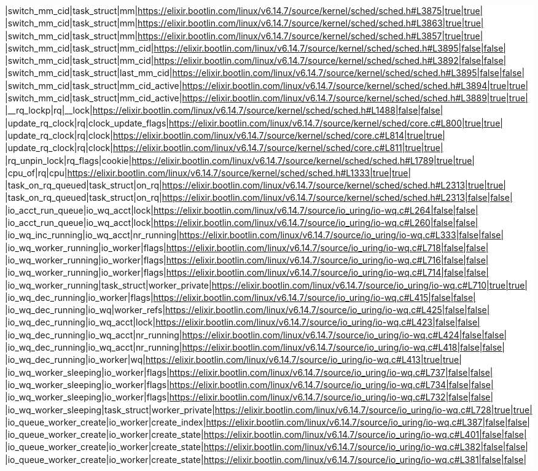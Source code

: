 |switch_mm_cid|task_struct|mm|https://elixir.bootlin.com/linux/v6.14.7/source/kernel/sched/sched.h#L3875|true|true|
|switch_mm_cid|task_struct|mm|https://elixir.bootlin.com/linux/v6.14.7/source/kernel/sched/sched.h#L3863|true|true|
|switch_mm_cid|task_struct|mm|https://elixir.bootlin.com/linux/v6.14.7/source/kernel/sched/sched.h#L3857|true|true|
|switch_mm_cid|task_struct|mm_cid|https://elixir.bootlin.com/linux/v6.14.7/source/kernel/sched/sched.h#L3895|false|false|
|switch_mm_cid|task_struct|mm_cid|https://elixir.bootlin.com/linux/v6.14.7/source/kernel/sched/sched.h#L3892|false|false|
|switch_mm_cid|task_struct|last_mm_cid|https://elixir.bootlin.com/linux/v6.14.7/source/kernel/sched/sched.h#L3895|false|false|
|switch_mm_cid|task_struct|mm_cid_active|https://elixir.bootlin.com/linux/v6.14.7/source/kernel/sched/sched.h#L3894|true|true|
|switch_mm_cid|task_struct|mm_cid_active|https://elixir.bootlin.com/linux/v6.14.7/source/kernel/sched/sched.h#L3889|true|true|
|__rq_lockp|rq|__lock|https://elixir.bootlin.com/linux/v6.14.7/source/kernel/sched/sched.h#L1488|false|false|
|update_rq_clock|rq|clock_update_flags|https://elixir.bootlin.com/linux/v6.14.7/source/kernel/sched/core.c#L800|true|true|
|update_rq_clock|rq|clock|https://elixir.bootlin.com/linux/v6.14.7/source/kernel/sched/core.c#L814|true|true|
|update_rq_clock|rq|clock|https://elixir.bootlin.com/linux/v6.14.7/source/kernel/sched/core.c#L811|true|true|
|rq_unpin_lock|rq_flags|cookie|https://elixir.bootlin.com/linux/v6.14.7/source/kernel/sched/sched.h#L1789|true|true|
|cpu_of|rq|cpu|https://elixir.bootlin.com/linux/v6.14.7/source/kernel/sched/sched.h#L1333|true|true|
|task_on_rq_queued|task_struct|on_rq|https://elixir.bootlin.com/linux/v6.14.7/source/kernel/sched/sched.h#L2313|true|true|
|task_on_rq_queued|task_struct|on_rq|https://elixir.bootlin.com/linux/v6.14.7/source/kernel/sched/sched.h#L2313|false|false|
|io_acct_run_queue|io_wq_acct|lock|https://elixir.bootlin.com/linux/v6.14.7/source/io_uring/io-wq.c#L264|false|false|
|io_acct_run_queue|io_wq_acct|lock|https://elixir.bootlin.com/linux/v6.14.7/source/io_uring/io-wq.c#L260|false|false|
|io_wq_inc_running|io_wq_acct|nr_running|https://elixir.bootlin.com/linux/v6.14.7/source/io_uring/io-wq.c#L333|false|false|
|io_wq_worker_running|io_worker|flags|https://elixir.bootlin.com/linux/v6.14.7/source/io_uring/io-wq.c#L718|false|false|
|io_wq_worker_running|io_worker|flags|https://elixir.bootlin.com/linux/v6.14.7/source/io_uring/io-wq.c#L716|false|false|
|io_wq_worker_running|io_worker|flags|https://elixir.bootlin.com/linux/v6.14.7/source/io_uring/io-wq.c#L714|false|false|
|io_wq_worker_running|task_struct|worker_private|https://elixir.bootlin.com/linux/v6.14.7/source/io_uring/io-wq.c#L710|true|true|
|io_wq_dec_running|io_worker|flags|https://elixir.bootlin.com/linux/v6.14.7/source/io_uring/io-wq.c#L415|false|false|
|io_wq_dec_running|io_wq|worker_refs|https://elixir.bootlin.com/linux/v6.14.7/source/io_uring/io-wq.c#L425|false|false|
|io_wq_dec_running|io_wq_acct|lock|https://elixir.bootlin.com/linux/v6.14.7/source/io_uring/io-wq.c#L423|false|false|
|io_wq_dec_running|io_wq_acct|nr_running|https://elixir.bootlin.com/linux/v6.14.7/source/io_uring/io-wq.c#L424|false|false|
|io_wq_dec_running|io_wq_acct|nr_running|https://elixir.bootlin.com/linux/v6.14.7/source/io_uring/io-wq.c#L418|false|false|
|io_wq_dec_running|io_worker|wq|https://elixir.bootlin.com/linux/v6.14.7/source/io_uring/io-wq.c#L413|true|true|
|io_wq_worker_sleeping|io_worker|flags|https://elixir.bootlin.com/linux/v6.14.7/source/io_uring/io-wq.c#L737|false|false|
|io_wq_worker_sleeping|io_worker|flags|https://elixir.bootlin.com/linux/v6.14.7/source/io_uring/io-wq.c#L734|false|false|
|io_wq_worker_sleeping|io_worker|flags|https://elixir.bootlin.com/linux/v6.14.7/source/io_uring/io-wq.c#L732|false|false|
|io_wq_worker_sleeping|task_struct|worker_private|https://elixir.bootlin.com/linux/v6.14.7/source/io_uring/io-wq.c#L728|true|true|
|io_queue_worker_create|io_worker|create_index|https://elixir.bootlin.com/linux/v6.14.7/source/io_uring/io-wq.c#L387|false|false|
|io_queue_worker_create|io_worker|create_state|https://elixir.bootlin.com/linux/v6.14.7/source/io_uring/io-wq.c#L401|false|false|
|io_queue_worker_create|io_worker|create_state|https://elixir.bootlin.com/linux/v6.14.7/source/io_uring/io-wq.c#L382|false|false|
|io_queue_worker_create|io_worker|create_state|https://elixir.bootlin.com/linux/v6.14.7/source/io_uring/io-wq.c#L381|false|false|